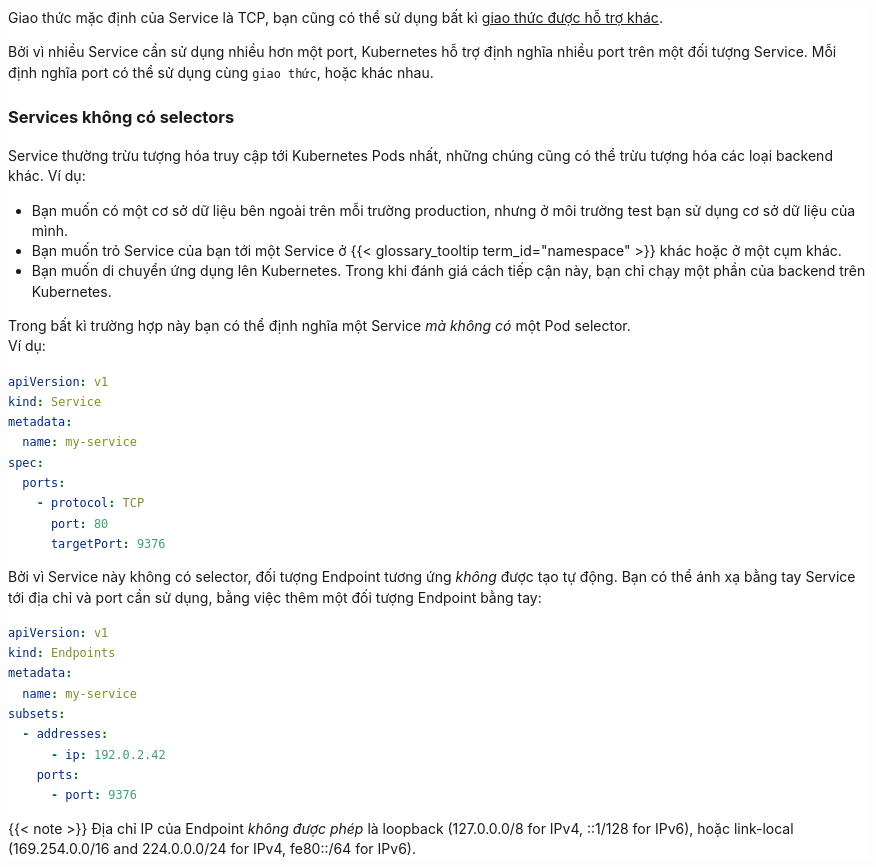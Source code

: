 Giao thức mặc định của Service là TCP, bạn cũng có thể sử dụng bất kì [giao thức được hỗ trợ khác](#protocol-support).


Bởi vì nhiều Service cần sử dụng nhiều hơn một port, Kubernetes hỗ trợ định nghĩa nhiều port trên một đối tượng Service.
Mỗi định nghĩa port có thể sử dụng cùng `giao thức`, hoặc khác nhau.

### Services không có selectors

Service thường trừu tượng hóa truy cập tới Kubernetes Pods nhất, những chúng cũng có thể trừu tượng hóa các loại backend khác.
Ví dụ:

  * Bạn muốn có một cơ sở dữ liệu bên ngoài trên mỗi trường production, nhưng ở môi trường test bạn sử dụng cơ sở dữ liệu của mình.
  * Bạn muốn trỏ Service của bạn tới một Service ở {{< glossary_tooltip term_id="namespace" >}} khác hoặc ở một cụm khác.
  * Bạn muốn di chuyển ứng dụng lên Kubernetes. Trong khi đánh giá cách tiếp cận này, bạn chỉ chạy một phần của backend trên Kubernetes.

Trong bất kì trường hợp này bạn có thể định nghĩa một Service _mà không có_ một Pod selector.\
Ví dụ:

```yaml
apiVersion: v1
kind: Service
metadata:
  name: my-service
spec:
  ports:
    - protocol: TCP
      port: 80
      targetPort: 9376
```

Bởi vì Service này không có selector, đối tượng Endpoint tương ứng *không* được tạo tự động. Bạn có thể ánh xạ bằng tay Service tới địa chỉ và port cần sử dụng, bằng việc thêm một đối tượng Endpoint bằng tay:

```yaml
apiVersion: v1
kind: Endpoints
metadata:
  name: my-service
subsets:
  - addresses:
      - ip: 192.0.2.42
    ports:
      - port: 9376
```

{{< note >}}
Địa chỉ IP của Endpoint _không được phép_ là loopback (127.0.0.0/8 for IPv4, ::1/128 for IPv6), hoặc link-local (169.254.0.0/16 and 224.0.0.0/24 for IPv4, fe80::/64 for IPv6).
